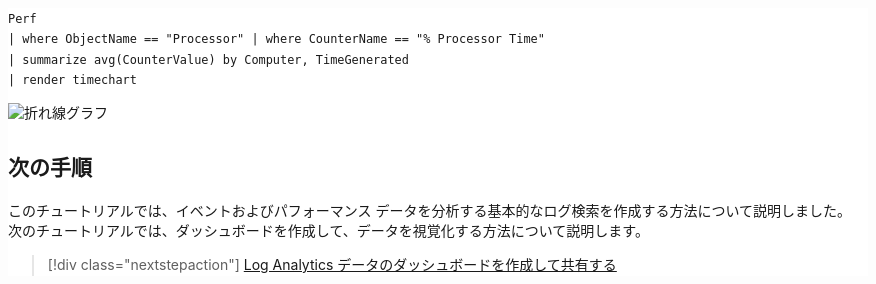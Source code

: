 ```
Perf  
| where ObjectName == "Processor" | where CounterName == "% Processor Time" 
| summarize avg(CounterValue) by Computer, TimeGenerated 
| render timechart
```

![折れ線グラフ](media/log-analytics-tutorial-viewdata/log-analytics-portal-linechart-01.png)

## <a name="next-steps"></a>次の手順
このチュートリアルでは、イベントおよびパフォーマンス データを分析する基本的なログ検索を作成する方法について説明しました。  次のチュートリアルでは、ダッシュボードを作成して、データを視覚化する方法について説明します。

> [!div class="nextstepaction"]
> [Log Analytics データのダッシュボードを作成して共有する](log-analytics-tutorial-dashboards.md)
